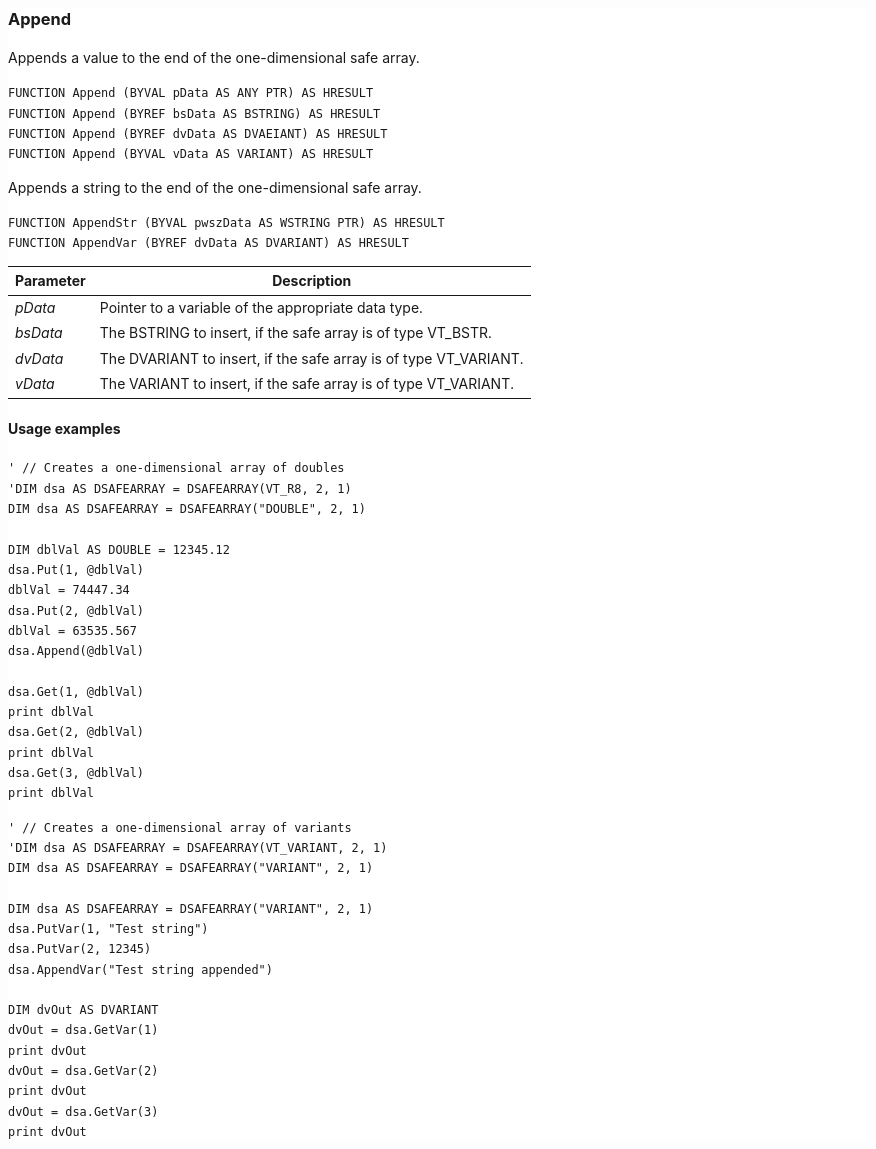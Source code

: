 ### <a name="append"></a>Append

Appends a value to the end of the one-dimensional safe array.

```
FUNCTION Append (BYVAL pData AS ANY PTR) AS HRESULT
FUNCTION Append (BYREF bsData AS BSTRING) AS HRESULT
FUNCTION Append (BYREF dvData AS DVAEIANT) AS HRESULT
FUNCTION Append (BYVAL vData AS VARIANT) AS HRESULT
```

Appends a string to the end of the one-dimensional safe array.

```
FUNCTION AppendStr (BYVAL pwszData AS WSTRING PTR) AS HRESULT
FUNCTION AppendVar (BYREF dvData AS DVARIANT) AS HRESULT
```

| Parameter  | Description |
| ---------- | ----------- |
| *pData* | Pointer to a variable of the appropriate data type. |
| *bsData* | The BSTRING to insert, if the safe array is of type VT_BSTR. |
| *dvData* | The DVARIANT to insert, if the safe array is of type VT_VARIANT. |
| *vData* | The VARIANT to insert, if the safe array is of type VT_VARIANT. |

#### Usage examples

```
' // Creates a one-dimensional array of doubles
'DIM dsa AS DSAFEARRAY = DSAFEARRAY(VT_R8, 2, 1)
DIM dsa AS DSAFEARRAY = DSAFEARRAY("DOUBLE", 2, 1)

DIM dblVal AS DOUBLE = 12345.12
dsa.Put(1, @dblVal)
dblVal = 74447.34
dsa.Put(2, @dblVal)
dblVal = 63535.567
dsa.Append(@dblVal)

dsa.Get(1, @dblVal)
print dblVal
dsa.Get(2, @dblVal)
print dblVal
dsa.Get(3, @dblVal)
print dblVal
```
```
' // Creates a one-dimensional array of variants
'DIM dsa AS DSAFEARRAY = DSAFEARRAY(VT_VARIANT, 2, 1)
DIM dsa AS DSAFEARRAY = DSAFEARRAY("VARIANT", 2, 1)

DIM dsa AS DSAFEARRAY = DSAFEARRAY("VARIANT", 2, 1)
dsa.PutVar(1, "Test string")
dsa.PutVar(2, 12345)
dsa.AppendVar("Test string appended")

DIM dvOut AS DVARIANT
dvOut = dsa.GetVar(1)
print dvOut
dvOut = dsa.GetVar(2)
print dvOut
dvOut = dsa.GetVar(3)
print dvOut
```
